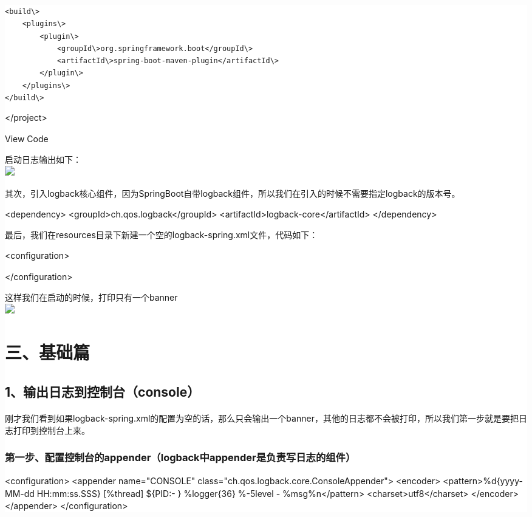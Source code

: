     <build\>
        <plugins\>
            <plugin\>
                <groupId\>org.springframework.boot</groupId\>
                <artifactId\>spring-boot-maven-plugin</artifactId\>
            </plugin\>
        </plugins\>
    </build\>

</project\>

View Code

启动日志输出如下：  
![](https://img2023.cnblogs.com/blog/1127399/202307/1127399-20230703103854078-1509097621.png)

其次，引入logback核心组件，因为SpringBoot自带logback组件，所以我们在引入的时候不需要指定logback的版本号。


<dependency\>
  <groupId\>ch.qos.logback</groupId\>
  <artifactId\>logback-core</artifactId\>
</dependency\>

最后，我们在resources目录下新建一个空的logback-spring.xml文件，代码如下：

<?xml version="1.0" encoding="UTF-8"?>
<configuration\>
   
</configuration\>

这样我们在启动的时候，打印只有一个banner  
![](https://img2023.cnblogs.com/blog/1127399/202307/1127399-20230703110828735-476549420.png)

三、基础篇
=====

1、输出日志到控制台（console）
-------------------

刚才我们看到如果logback-spring.xml的配置为空的话，那么只会输出一个banner，其他的日志都不会被打印，所以我们第一步就是要把日志打印到控制台上来。

### 第一步、配置控制台的appender（logback中appender是负责写日志的组件）

<?xml version="1.0" encoding="UTF-8"?>
<configuration\>
    <!-- 配置控制台输出 \-->
    <appender name\="CONSOLE" class\="ch.qos.logback.core.ConsoleAppender"\>
        <encoder\>
            <!-- 配置日志打印格式 \-->
            <pattern\>%d{yyyy-MM-dd HH:mm:ss.SSS} \[%thread\] ${PID:- } %logger{36} %-5level - %msg%n</pattern\>
            <charset\>utf8</charset\>
        </encoder\>
    </appender\>
</configuration\>
